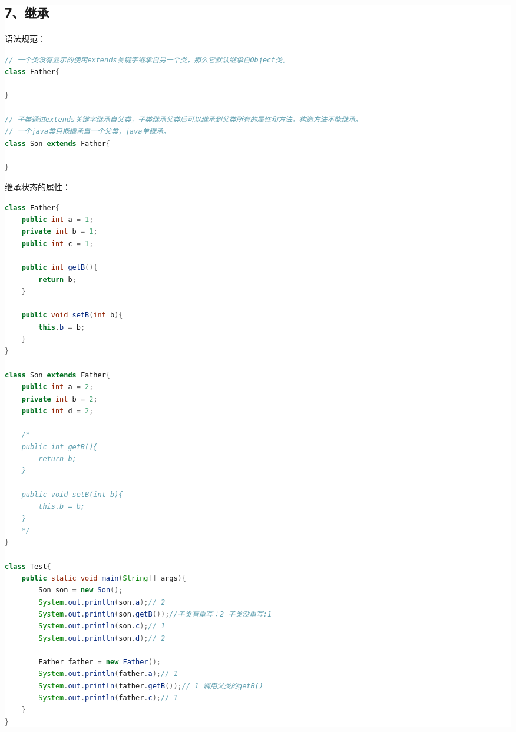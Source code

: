 ## 7、继承

语法规范：

```java
// 一个类没有显示的使用extends关键字继承自另一个类，那么它默认继承自Object类。
class Father{
    
}

// 子类通过extends关键字继承自父类，子类继承父类后可以继承到父类所有的属性和方法，构造方法不能继承。
// 一个java类只能继承自一个父类，java单继承。
class Son extends Father{
    
}
```

继承状态的属性：

```java
class Father{
    public int a = 1;
    private int b = 1;
    public int c = 1;
    
    public int getB(){
        return b;
    }
    
    public void setB(int b){
        this.b = b;
    }
}

class Son extends Father{
    public int a = 2;
    private int b = 2;
    public int d = 2;
    
    /*
    public int getB(){
        return b;
    }
    
    public void setB(int b){
        this.b = b;
    }
    */
}

class Test{
    public static void main(String[] args){
        Son son = new Son();
        System.out.println(son.a);// 2
        System.out.println(son.getB());//子类有重写：2 子类没重写:1
        System.out.println(son.c);// 1
        System.out.println(son.d);// 2
        
        Father father = new Father();
        System.out.println(father.a);// 1
        System.out.println(father.getB());// 1 调用父类的getB()
        System.out.println(father.c);// 1
    }
}
```